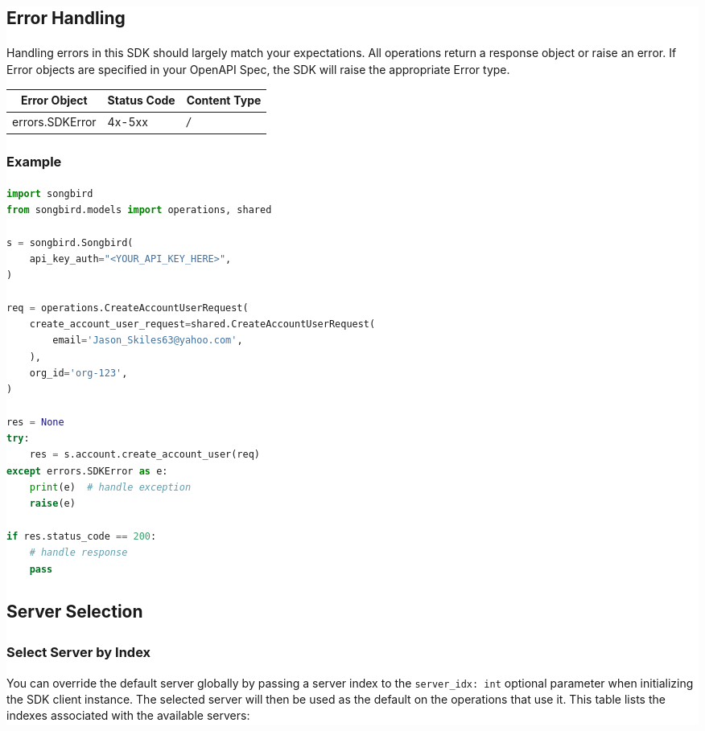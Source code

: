





## Error Handling

Handling errors in this SDK should largely match your expectations.  All operations return a response object or raise an error.  If Error objects are specified in your OpenAPI Spec, the SDK will raise the appropriate Error type.

| Error Object    | Status Code     | Content Type    |
| --------------- | --------------- | --------------- |
| errors.SDKError | 4x-5xx          | */*             |

### Example

```python
import songbird
from songbird.models import operations, shared

s = songbird.Songbird(
    api_key_auth="<YOUR_API_KEY_HERE>",
)

req = operations.CreateAccountUserRequest(
    create_account_user_request=shared.CreateAccountUserRequest(
        email='Jason_Skiles63@yahoo.com',
    ),
    org_id='org-123',
)

res = None
try:
    res = s.account.create_account_user(req)
except errors.SDKError as e:
    print(e)  # handle exception
    raise(e)

if res.status_code == 200:
    # handle response
    pass
```





## Server Selection

### Select Server by Index

You can override the default server globally by passing a server index to the `server_idx: int` optional parameter when initializing the SDK client instance. The selected server will then be used as the default on the operations that use it. This table lists the indexes associated with the available servers:
